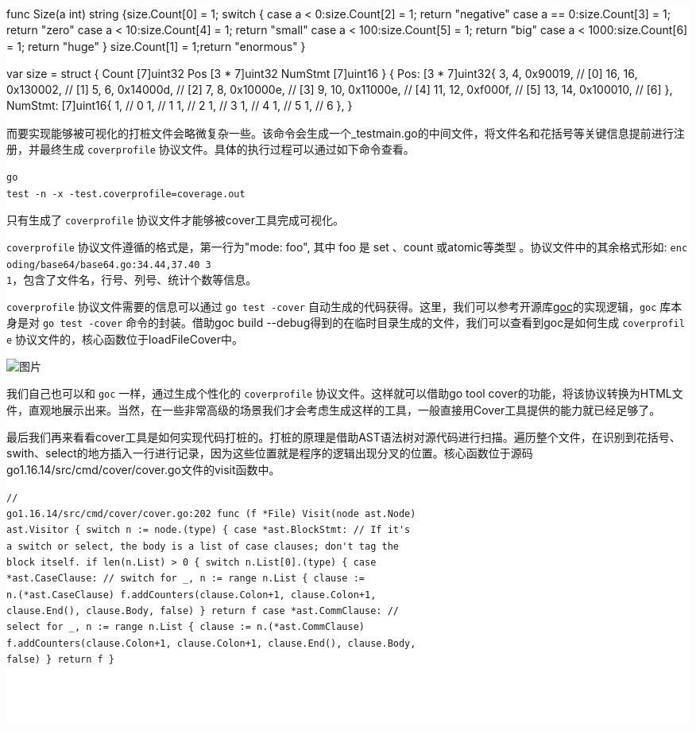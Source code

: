 func Size(a int) string {size.Count[0] = 1;
        switch {
        case a &lt; 0:size.Count[2] = 1;
                return "negative"
        case a == 0:size.Count[3] = 1;
                return "zero"
        case a &lt; 10:size.Count[4] = 1;
                return "small"
        case a &lt; 100:size.Count[5] = 1;
                return "big"
        case a &lt; 1000:size.Count[6] = 1;
                return "huge"
        }
        size.Count[1] = 1;return "enormous"
}

var size = struct {
        Count     [7]uint32
        Pos       [3 * 7]uint32
        NumStmt   [7]uint16
} {
        Pos: [3 * 7]uint32{
                3, 4, 0x90019, // [0]
                16, 16, 0x130002, // [1]
                5, 6, 0x14000d, // [2]
                7, 8, 0x10000e, // [3]
                9, 10, 0x11000e, // [4]
                11, 12, 0xf000f, // [5]
                13, 14, 0x100010, // [6]
        },
        NumStmt: [7]uint16{
                1, // 0
                1, // 1
                1, // 2
                1, // 3
                1, // 4
                1, // 5
                1, // 6
        },
}
</code></pre><p>而要实现能够被可视化的打桩文件会略微复杂一些。该命令会生成一个_testmain.go的中间文件，将文件名和花括号等关键信息提前进行注册，并最终生成 <code>coverprofile</code> 协议文件。具体的执行过程可以通过如下命令查看。</p><pre><code class="language-plain">go test -n -x  -test.coverprofile=coverage.out
</code></pre><p>只有生成了 <code>coverprofile</code> 协议文件才能够被cover工具完成可视化。</p><p><code>coverprofile</code> 协议文件遵循的格式是，第一行为"mode: foo", 其中 foo 是 set 、count 或atomic等类型 。协议文件中的其余格式形如: <code>encoding/base64/base64.go:34.44,37.40 3 1</code>，包含了文件名，行号、列号、统计个数等信息。</p><p><code>coverprofile</code> 协议文件需要的信息可以通过 <code>go test -cover</code> 自动生成的代码获得。这里，我们可以参考开源库<a href="https://github.com/qiniu/goc">goc</a>的实现逻辑，<code>goc</code> 库本身是对 <code>go test -cover</code> 命令的封装。借助goc build --debug得到的在临时目录生成的文件，我们可以查看到goc是如何生成 <code>coverprofile</code> 协议文件的，核心函数位于loadFileCover中。</p><p><img src="https://static001.geekbang.org/resource/image/7f/26/7f89836e02773fecdb4b735a0yyacc26.png?wh=1920x838" alt="图片"></p><p>我们自己也可以和 <code>goc</code> 一样，通过生成个性化的 <code>coverprofile</code> 协议文件。这样就可以借助go tool cover的功能，将该协议转换为HTML文件，直观地展示出来。当然，在一些非常高级的场景我们才会考虑生成这样的工具，一般直接用Cover工具提供的能力就已经足够了。</p><p>最后我们再来看看cover工具是如何实现代码打桩的。打桩的原理是借助AST语法树对源代码进行扫描。遍历整个文件，在识别到花括号、swith、select的地方插入一行进行记录，因为这些位置就是程序的逻辑出现分叉的位置。核心函数位于源码go1.16.14/src/cmd/cover/cover.go文件的visit函数中。</p><pre><code class="language-plain">// go1.16.14/src/cmd/cover/cover.go:202
func (f *File) Visit(node ast.Node) ast.Visitor {
	switch n := node.(type) {
	case *ast.BlockStmt:
		// If it's a switch or select, the body is a list of case clauses; don't tag the block itself.
		if len(n.List) &gt; 0 {
			switch n.List[0].(type) {
			case *ast.CaseClause: // switch
				for _, n := range n.List {
					clause := n.(*ast.CaseClause)
					f.addCounters(clause.Colon+1, clause.Colon+1, clause.End(), clause.Body, false)
				}
				return f
			case *ast.CommClause: // select
				for _, n := range n.List {
					clause := n.(*ast.CommClause)
					f.addCounters(clause.Colon+1, clause.Colon+1, clause.End(), clause.Body, false)
				}
				return f
			}